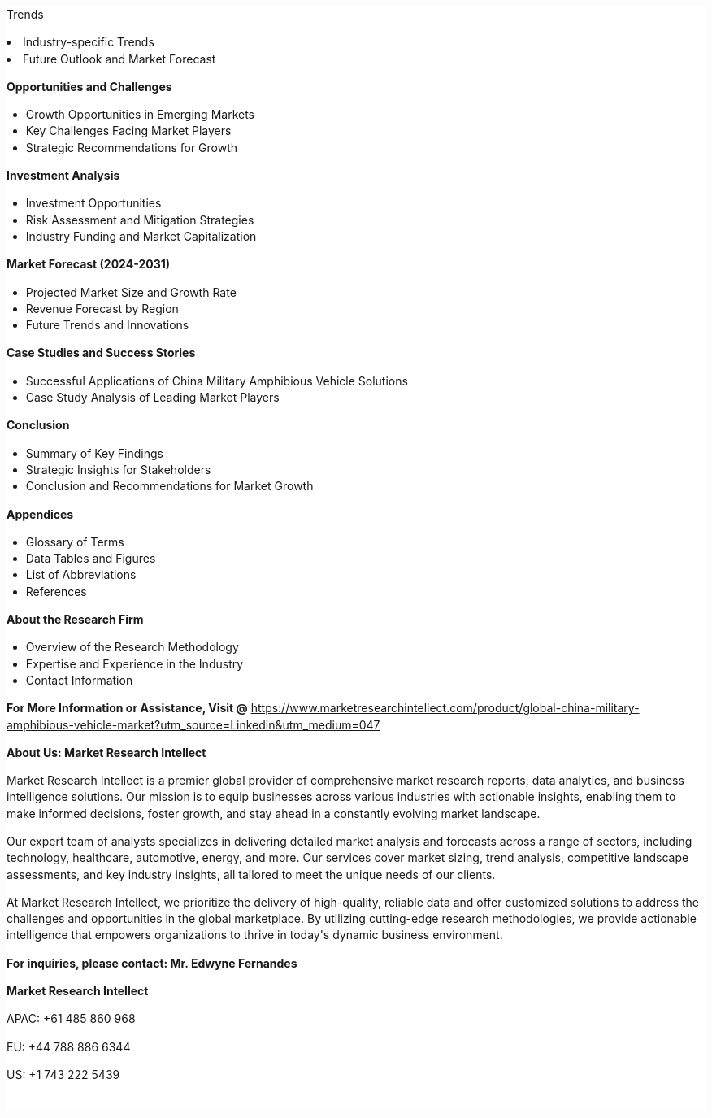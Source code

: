 Trends</li><li>Industry-specific Trends</li><li>Future Outlook and Market Forecast</li></ul><p><strong>Opportunities and Challenges</strong></p><ul><li>Growth Opportunities in Emerging Markets</li><li>Key Challenges Facing Market Players</li><li>Strategic Recommendations for Growth</li></ul><p><strong>Investment Analysis</strong></p><ul><li>Investment Opportunities</li><li>Risk Assessment and Mitigation Strategies</li><li>Industry Funding and Market Capitalization</li></ul><p><strong>Market Forecast (2024-2031)</strong></p><ul><li>Projected Market Size and Growth Rate</li><li>Revenue Forecast by Region</li><li>Future Trends and Innovations</li></ul><p><strong>Case Studies and Success Stories</strong></p><ul><li>Successful Applications of China Military Amphibious Vehicle Solutions</li><li>Case Study Analysis of Leading Market Players</li></ul><p><strong>Conclusion</strong></p><ul><li>Summary of Key Findings</li><li>Strategic Insights for Stakeholders</li><li>Conclusion and Recommendations for Market Growth</li></ul><p><strong>Appendices</strong></p><ul><li>Glossary of Terms</li><li>Data Tables and Figures</li><li>List of Abbreviations</li><li>References</li></ul><p><strong>About the Research Firm</strong></p><ul><li>Overview of the Research Methodology</li><li>Expertise and Experience in the Industry</li><li>Contact Information</li></ul></div><div class="article-main__content" data-test-id="publishing-text-block"><p><span class="font-[700]"><strong>For More Information or Assistance, Visit @</strong>&nbsp;<a href="https://www.marketresearchintellect.com/product/global-china-military-amphibious-vehicle-market?utm_source=Linkedin&utm_medium=047">https://www.marketresearchintellect.com/product/global-china-military-amphibious-vehicle-market?utm_source=Linkedin&utm_medium=047</a></span></p><p><strong>About Us: Market Research Intellect</strong></p><p>Market Research Intellect is a premier global provider of comprehensive market research reports, data analytics, and business intelligence solutions. Our mission is to equip businesses across various industries with actionable insights, enabling them to make informed decisions, foster growth, and stay ahead in a constantly evolving market landscape.</p><p>Our expert team of analysts specializes in delivering detailed market analysis and forecasts across a range of sectors, including technology, healthcare, automotive, energy, and more. Our services cover market sizing, trend analysis, competitive landscape assessments, and key industry insights, all tailored to meet the unique needs of our clients.</p><p>At Market Research Intellect, we prioritize the delivery of high-quality, reliable data and offer customized solutions to address the challenges and opportunities in the global marketplace. By utilizing cutting-edge research methodologies, we provide actionable intelligence that empowers organizations to thrive in today's dynamic business environment.</p><p><strong>For inquiries, please contact: Mr. Edwyne Fernandes</strong></p><p><strong>Market Research Intellect</strong></p><p>APAC: +61 485 860 968</p><p>EU: +44 788 886 6344</p><p>US: +1 743 222 5439</p></div><div class="article-main__content" data-test-id="publishing-text-block">&nbsp;</div>
